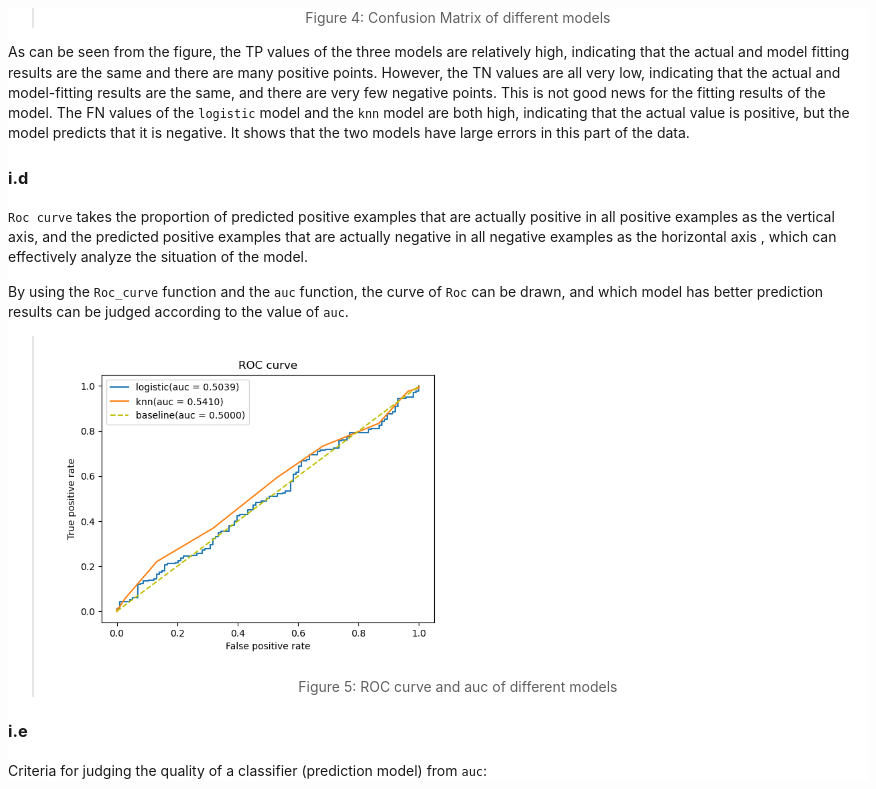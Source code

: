 >
> <p align="center">Figure 4: Confusion Matrix of different models</p>

As can be seen from the figure, the TP values of the three models are relatively high, indicating that the actual and model fitting results are the same and there are many positive points. However, the TN values are all very low, indicating that the actual and model-fitting results are the same, and there are very few negative points. This is not good news for the fitting results of the model. The FN values of the `logistic` model and the `knn` model are both high, indicating that the actual value is positive, but the model predicts that it is negative. It shows that the two models have large errors in this part of the data.

### i.d

`Roc curve` takes the proportion of predicted positive examples that are actually positive in all positive examples as the vertical axis, and the predicted positive examples that are actually negative in all negative examples as the horizontal axis , which can effectively analyze the situation of the model. 

By using the `Roc_curve` function and the `auc` function, the curve of `Roc` can be drawn, and which model has better prediction results can be judged according to the value of `auc`.

> <img src="Week4.assets/image-20221028181419898.png" alt="image-20221028181419898" style="zoom:67%;" />
>
> <p align="center">Figure 5: ROC curve and auc of different models</p>

### i.e

Criteria for judging the quality of a classifier (prediction model) from `auc`:

